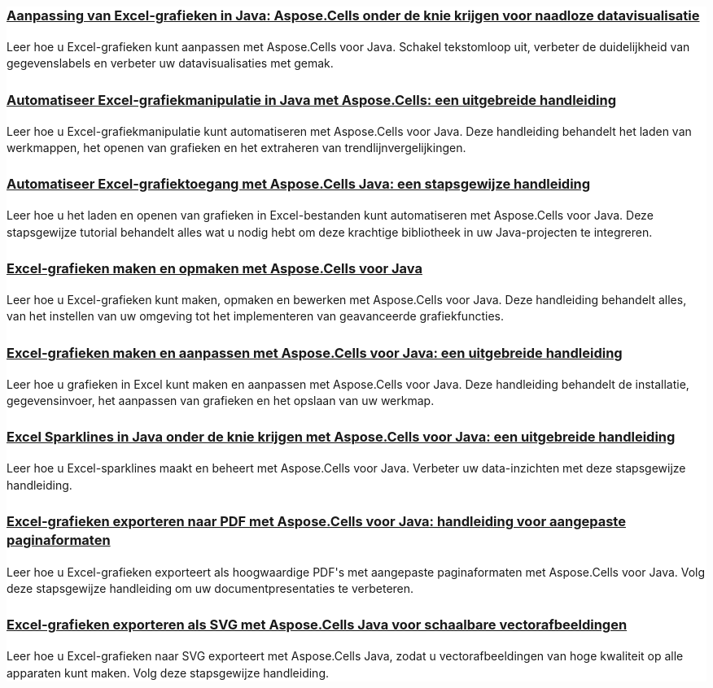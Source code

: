 ### [Aanpassing van Excel-grafieken in Java: Aspose.Cells onder de knie krijgen voor naadloze datavisualisatie](./excel-chart-customization-aspose-cells-java/)
Leer hoe u Excel-grafieken kunt aanpassen met Aspose.Cells voor Java. Schakel tekstomloop uit, verbeter de duidelijkheid van gegevenslabels en verbeter uw datavisualisaties met gemak.

### [Automatiseer Excel-grafiekmanipulatie in Java met Aspose.Cells: een uitgebreide handleiding](./excel-chart-manipulation-aspose-cells-java/)
Leer hoe u Excel-grafiekmanipulatie kunt automatiseren met Aspose.Cells voor Java. Deze handleiding behandelt het laden van werkmappen, het openen van grafieken en het extraheren van trendlijnvergelijkingen.

### [Automatiseer Excel-grafiektoegang met Aspose.Cells Java: een stapsgewijze handleiding](./excel-charts-access-aspose-cells-java/)
Leer hoe u het laden en openen van grafieken in Excel-bestanden kunt automatiseren met Aspose.Cells voor Java. Deze stapsgewijze tutorial behandelt alles wat u nodig hebt om deze krachtige bibliotheek in uw Java-projecten te integreren.

### [Excel-grafieken maken en opmaken met Aspose.Cells voor Java](./excel-charts-aspose-cells-java/)
Leer hoe u Excel-grafieken kunt maken, opmaken en bewerken met Aspose.Cells voor Java. Deze handleiding behandelt alles, van het instellen van uw omgeving tot het implementeren van geavanceerde grafiekfuncties.

### [Excel-grafieken maken en aanpassen met Aspose.Cells voor Java: een uitgebreide handleiding](./excel-charts-aspose-cells-java-tutorial/)
Leer hoe u grafieken in Excel kunt maken en aanpassen met Aspose.Cells voor Java. Deze handleiding behandelt de installatie, gegevensinvoer, het aanpassen van grafieken en het opslaan van uw werkmap.

### [Excel Sparklines in Java onder de knie krijgen met Aspose.Cells voor Java: een uitgebreide handleiding](./excel-sparklines-aspose-cells-java-guide/)
Leer hoe u Excel-sparklines maakt en beheert met Aspose.Cells voor Java. Verbeter uw data-inzichten met deze stapsgewijze handleiding.

### [Excel-grafieken exporteren naar PDF met Aspose.Cells voor Java: handleiding voor aangepaste paginaformaten](./export-excel-charts-pdf-aspose-cells-java/)
Leer hoe u Excel-grafieken exporteert als hoogwaardige PDF's met aangepaste paginaformaten met Aspose.Cells voor Java. Volg deze stapsgewijze handleiding om uw documentpresentaties te verbeteren.

### [Excel-grafieken exporteren als SVG met Aspose.Cells Java voor schaalbare vectorafbeeldingen](./export-excel-charts-svg-aspose-cells-java/)
Leer hoe u Excel-grafieken naar SVG exporteert met Aspose.Cells Java, zodat u vectorafbeeldingen van hoge kwaliteit op alle apparaten kunt maken. Volg deze stapsgewijze handleiding.
